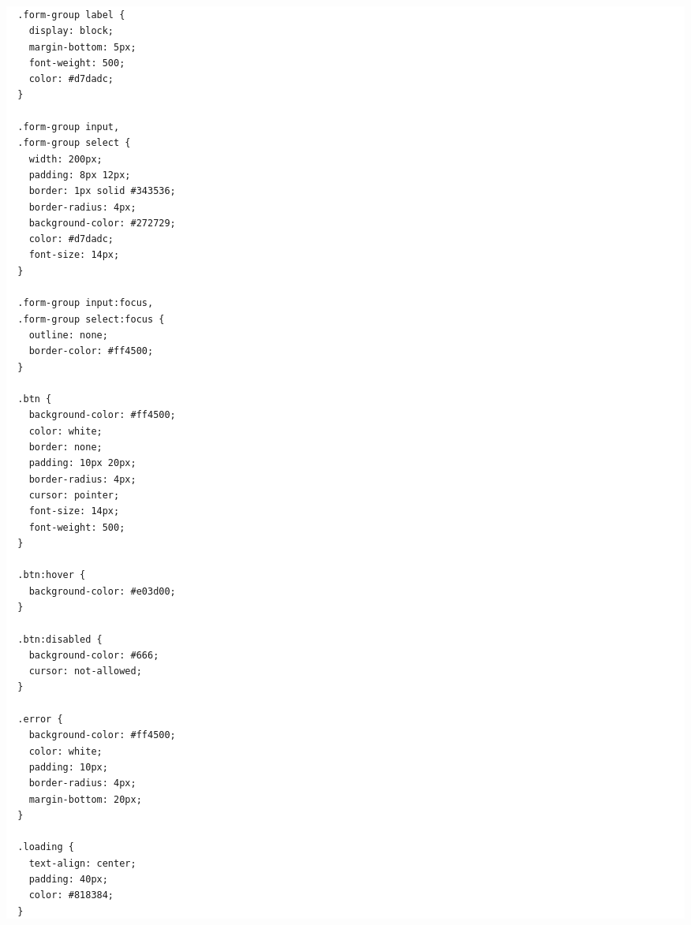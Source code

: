       .form-group label {
        display: block;
        margin-bottom: 5px;
        font-weight: 500;
        color: #d7dadc;
      }

      .form-group input,
      .form-group select {
        width: 200px;
        padding: 8px 12px;
        border: 1px solid #343536;
        border-radius: 4px;
        background-color: #272729;
        color: #d7dadc;
        font-size: 14px;
      }

      .form-group input:focus,
      .form-group select:focus {
        outline: none;
        border-color: #ff4500;
      }

      .btn {
        background-color: #ff4500;
        color: white;
        border: none;
        padding: 10px 20px;
        border-radius: 4px;
        cursor: pointer;
        font-size: 14px;
        font-weight: 500;
      }

      .btn:hover {
        background-color: #e03d00;
      }

      .btn:disabled {
        background-color: #666;
        cursor: not-allowed;
      }

      .error {
        background-color: #ff4500;
        color: white;
        padding: 10px;
        border-radius: 4px;
        margin-bottom: 20px;
      }

      .loading {
        text-align: center;
        padding: 40px;
        color: #818384;
      }
